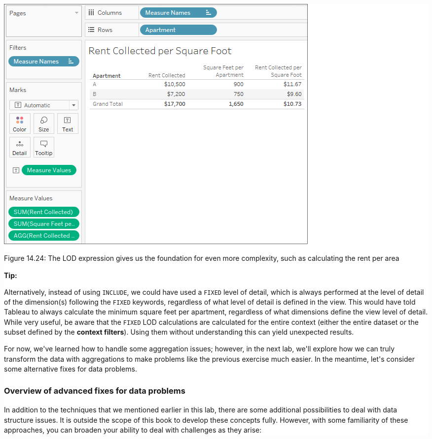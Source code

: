 ![](./images/B16021_14_24.png)

Figure 14.24: The LOD expression gives us the foundation for even more
complexity, such as calculating the rent per area

**Tip:**

Alternatively, instead of using `INCLUDE`, we
could have used a `FIXED` level of detail, which
is always performed at the level of detail of the dimension(s) following
the `FIXED` keywords, regardless of what level of
detail is defined in the view. This would have told Tableau to always
calculate the minimum square feet per apartment, regardless of what
dimensions define the view level of detail. While very useful, be aware
that the `FIXED` LOD calculations are calculated
for the entire context (either the entire dataset or the subset
defined by the **context filters**). Using them
without understanding this can yield unexpected results.


For now, we\'ve learned how to handle some aggregation issues; however,
in the next lab, we\'ll explore how we can truly transform the data
with aggregations to make problems like the previous exercise much
easier. In the meantime, let\'s consider some alternative fixes for data
problems.

### Overview of advanced fixes for data problems

In addition to the techniques that we mentioned
earlier in this lab, there are some additional possibilities to deal
with data structure issues. It is outside the scope of this book to
develop these concepts fully. However, with some familiarity of these
approaches, you can broaden your ability to deal with challenges as they
arise:
